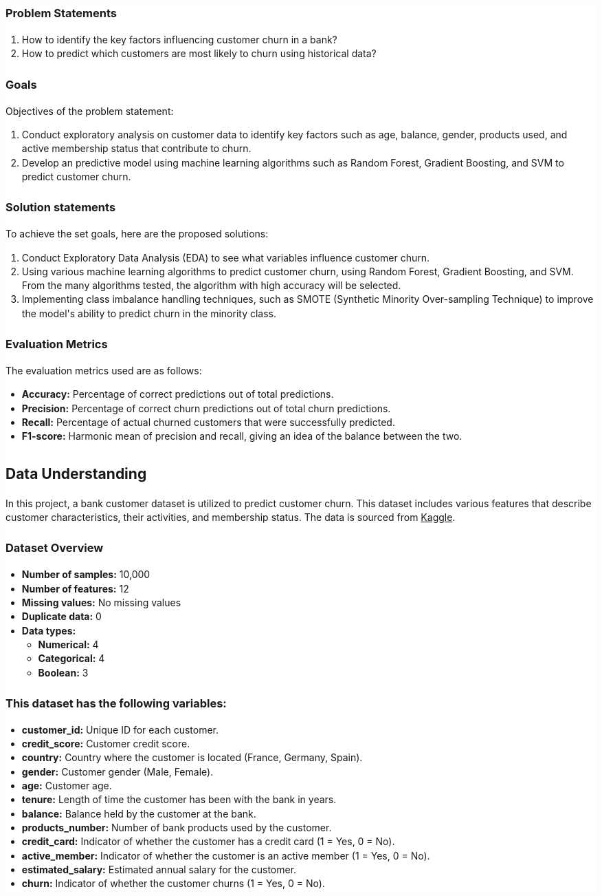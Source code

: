 ### Problem Statements

1. How to identify the key factors influencing customer churn in a bank?
2. How to predict which customers are most likely to churn using historical data?

### Goals

Objectives of the problem statement:

1. Conduct exploratory analysis on customer data to identify key factors such as age, balance, gender, products used, and active membership status that contribute to churn.
2. Develop an predictive model using machine learning algorithms such as Random Forest, Gradient Boosting, and SVM to predict customer churn.

### Solution statements
To achieve the set goals, here are the proposed solutions:
1. Conduct Exploratory Data Analysis (EDA) to see what variables influence customer churn.
2. Using various machine learning algorithms to predict customer churn, using Random Forest, Gradient Boosting, and SVM. From the many algorithms tested, the algorithm with high accuracy will be selected.
3. Implementing class imbalance handling techniques, such as SMOTE (Synthetic Minority Over-sampling Technique) to improve the model's ability to predict churn in the minority class.

### Evaluation Metrics
The evaluation metrics used are as follows:
- **Accuracy:** Percentage of correct predictions out of total predictions.
- **Precision:** Percentage of correct churn predictions out of total churn predictions.
- **Recall:** Percentage of actual churned customers that were successfully predicted.
- **F1-score:** Harmonic mean of precision and recall, giving an idea of the balance between the two.




## Data Understanding
In this project, a bank customer dataset is utilized to predict customer churn. This dataset includes various features that describe customer characteristics, their activities, and membership status. The data is sourced from [Kaggle](https://www.kaggle.com/datasets/bhuviranga/customer-churn-data).

### Dataset Overview
- **Number of samples:** 10,000
- **Number of features:** 12
- **Missing values:** No missing values 
- **Duplicate data:** 0
- **Data types:**
  - **Numerical:** 4
  - **Categorical:** 4
  - **Boolean:** 3

### This dataset has the following variables:
- **customer_id:** Unique ID for each customer.
- **credit_score:** Customer credit score.
- **country:** Country where the customer is located (France, Germany, Spain).
- **gender:** Customer gender (Male, Female).
- **age:** Customer age.
- **tenure:** Length of time the customer has been with the bank in years.
- **balance:** Balance held by the customer at the bank.
- **products_number:** Number of bank products used by the customer.
- **credit_card:** Indicator of whether the customer has a credit card (1 = Yes, 0 = No).
- **active_member:** Indicator of whether the customer is an active member (1 = Yes, 0 = No).
- **estimated_salary:** Estimated annual salary for the customer.
- **churn:** Indicator of whether the customer churns (1 = Yes, 0 = No).
